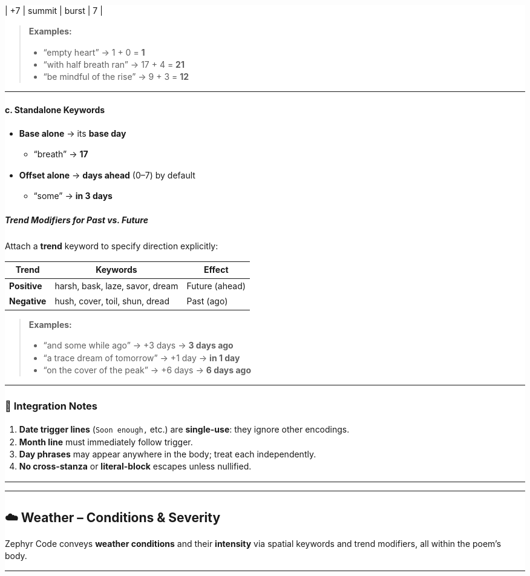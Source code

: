 | +7         | summit          | burst             | 7         |

> **Examples:**
>
> - “empty heart” → 1 + 0 = **1**
> - “with half breath ran” → 17 + 4 = **21**
> - “be mindful of the rise” → 9 + 3 = **12**

---

#### c. **Standalone Keywords**

- **Base alone** → its **base day**

  - “breath” → **17**
- **Offset alone** → **days ahead** (0–7) by default

  - “some” → **in 3 days**

##### Trend Modifiers for Past vs. Future

Attach a **trend** keyword to specify direction explicitly:

| **Trend**    | **Keywords**                    | **Effect**     |
| ------------ | ------------------------------- | -------------- |
| **Positive** | harsh, bask, laze, savor, dream | Future (ahead) |
| **Negative** | hush, cover, toil, shun, dread  | Past (ago)     |

> **Examples:**
>
> - “and some while ago” → +3 days → **3 days ago**
> - “a trace dream of tomorrow” → +1 day → **in 1 day**
> - “on the cover of the peak” → +6 days → **6 days ago**

---

### 🧠 **Integration Notes**

1. **Date trigger lines** (`Soon enough,` etc.) are **single-use**: they ignore other encodings.
2. **Month line** must immediately follow trigger.
3. **Day phrases** may appear anywhere in the body; treat each independently.
4. **No cross-stanza** or **literal-block** escapes unless nullified.

---

---

## ☁️ **Weather – Conditions & Severity**

Zephyr Code conveys **weather conditions** and their **intensity** via spatial keywords and trend modifiers, all within the poem’s body.

---
